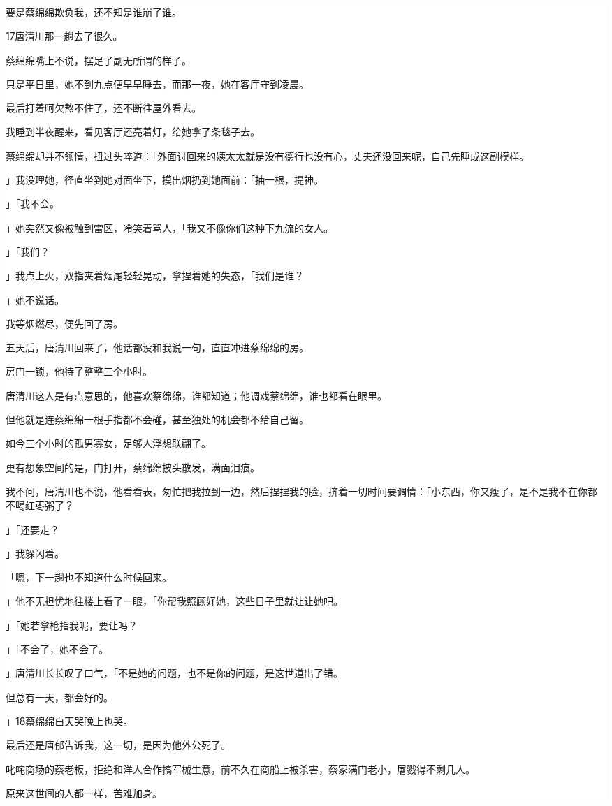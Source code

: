 要是蔡绵绵欺负我，还不知是谁崩了谁。

17唐清川那一趟去了很久。

蔡绵绵嘴上不说，摆足了副无所谓的样子。

只是平日里，她不到九点便早早睡去，而那一夜，她在客厅守到凌晨。

最后打着呵欠熬不住了，还不断往屋外看去。

我睡到半夜醒来，看见客厅还亮着灯，给她拿了条毯子去。

蔡绵绵却并不领情，扭过头啐道：「外面讨回来的姨太太就是没有德行也没有心，丈夫还没回来呢，自己先睡成这副模样。

」我没理她，径直坐到她对面坐下，摸出烟扔到她面前：「抽一根，提神。

」「我不会。

」她突然又像被触到雷区，冷笑着骂人，「我又不像你们这种下九流的女人。

」「我们？

」我点上火，双指夹着烟尾轻轻晃动，拿捏着她的失态，「我们是谁？

」她不说话。

我等烟燃尽，便先回了房。

五天后，唐清川回来了，他话都没和我说一句，直直冲进蔡绵绵的房。

房门一锁，他待了整整三个小时。

唐清川这人是有点意思的，他喜欢蔡绵绵，谁都知道；他调戏蔡绵绵，谁也都看在眼里。

但他就是连蔡绵绵一根手指都不会碰，甚至独处的机会都不给自己留。

如今三个小时的孤男寡女，足够人浮想联翩了。

更有想象空间的是，门打开，蔡绵绵披头散发，满面泪痕。

我不问，唐清川也不说，他看看表，匆忙把我拉到一边，然后捏捏我的脸，挤着一切时间要调情：「小东西，你又瘦了，是不是我不在你都不喝红枣粥了？

」「还要走？

」我躲闪着。

「嗯，下一趟也不知道什么时候回来。

」他不无担忧地往楼上看了一眼，「你帮我照顾好她，这些日子里就让让她吧。

」「她若拿枪指我呢，要让吗？

」「不会了，她不会了。

」唐清川长长叹了口气，「不是她的问题，也不是你的问题，是这世道出了错。

但总有一天，都会好的。

」18蔡绵绵白天哭晚上也哭。

最后还是唐郁告诉我，这一切，是因为他外公死了。

叱咤商场的蔡老板，拒绝和洋人合作搞军械生意，前不久在商船上被杀害，蔡家满门老小，屠戮得不剩几人。

原来这世间的人都一样，苦难加身。
